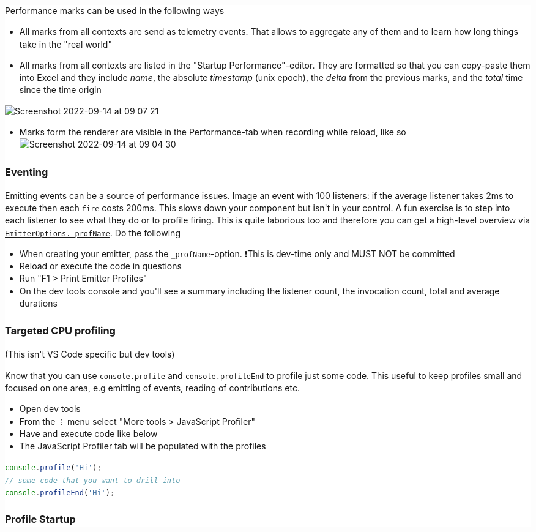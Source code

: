Performance marks can be used in the following ways

-   All marks from all contexts are send as telemetry events. That allows to
    aggregate any of them and to learn how long things take in the "real world"

-   All marks from all contexts are listed in the "Startup Performance"-editor.
    They are formatted so that you can copy-paste them into Excel and they
    include _name_, the absolute _timestamp_ (unix epoch), the _delta_ from the
    previous marks, and the _total_ time since the time origin

<img width="578" alt="Screenshot 2022-09-14 at 09 07 21" src="HTTPS://user-images.githubusercontent.com/1794099/190085435-2c60c873-49b8-4776-ab6e-f3aa747abb99.png">

-   Marks form the renderer are visible in the Performance-tab when recording
    while reload, like so
    <img width="471" alt="Screenshot 2022-09-14 at 09 04 30" src="HTTPS://user-images.githubusercontent.com/1794099/190084419-c04cf172-7ba1-4127-bbc0-130005f14ddb.png">

### Eventing

Emitting events can be a source of performance issues. Image an event with 100
listeners: if the average listener takes 2ms to execute then each `fire` costs
200ms. This slows down your component but isn't in your control. A fun exercise
is to step into each listener to see what they do or to profile firing. This is
quite laborious too and therefore you can get a high-level overview via
[`EmitterOptions._profName`](HTTPS://github.com/microsoft/vscode/blob/cd2381c266c162b144fdab91f91ec49542e07dea/src/vs/base/common/event.ts#L492).
Do the following

-   When creating your emitter, pass the `_profName`-option. ❗This is dev-time
    only and MUST NOT be committed
-   Reload or execute the code in questions
-   Run "F1 > Print Emitter Profiles"
-   On the dev tools console and you'll see a summary including the listener
    count, the invocation count, total and average durations

### Targeted CPU profiling

(This isn't VS Code specific but dev tools)

Know that you can use `console.profile` and `console.profileEnd` to profile just
some code. This useful to keep profiles small and focused on one area, e.g
emitting of events, reading of contributions etc.

-   Open dev tools
-   From the `︙` menu select "More tools > JavaScript Profiler"
-   Have and execute code like below
-   The JavaScript Profiler tab will be populated with the profiles

```ts
console.profile('Hi');
// some code that you want to drill into
console.profileEnd('Hi');
```

### Profile Startup
